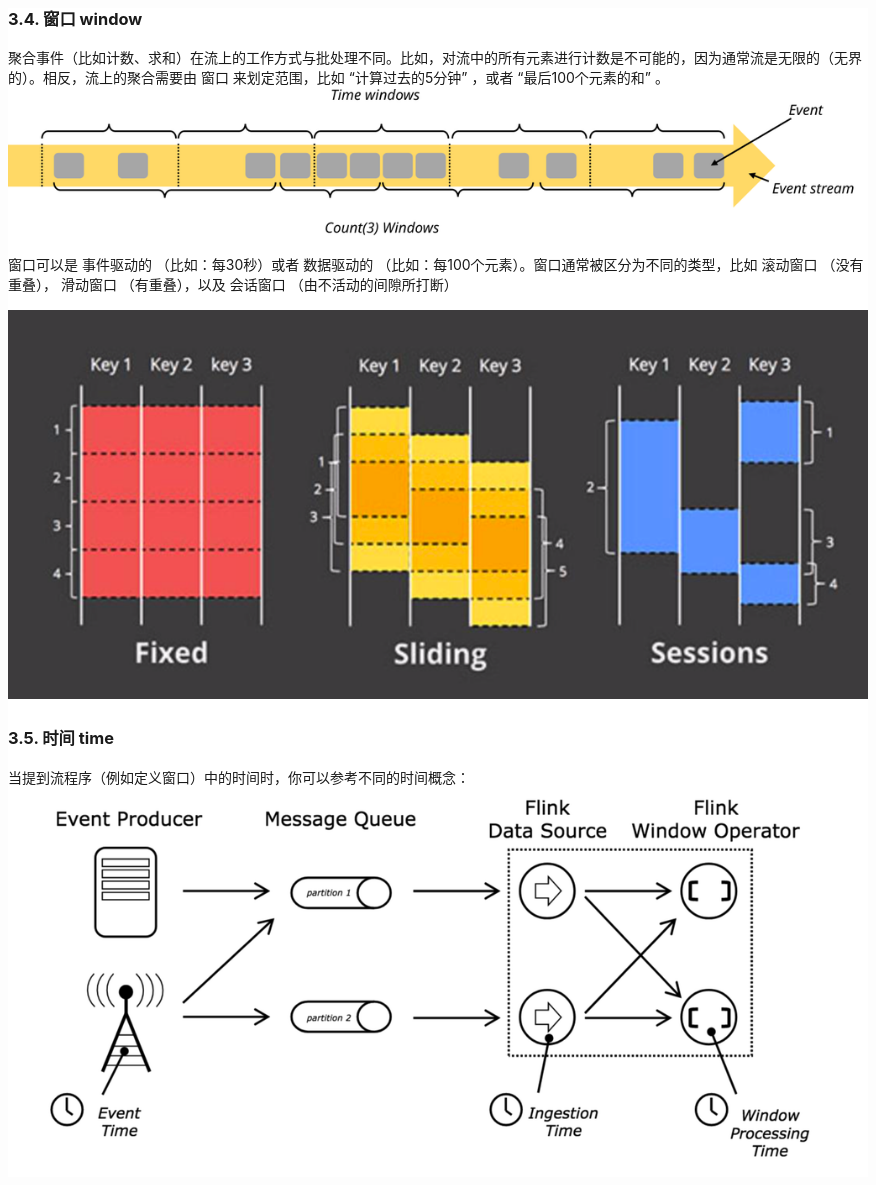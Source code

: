 ###  3.4. <a name='window'></a>窗口 window

聚合事件（比如计数、求和）在流上的工作方式与批处理不同。比如，对流中的所有元素进行计数是不可能的，因为通常流是无限的（无界的）。相反，流上的聚合需要由 窗口 来划定范围，比如 “计算过去的5分钟” ，或者 “最后100个元素的和” 。
![](./../assets/img/windows.svg)

窗口可以是 事件驱动的 （比如：每30秒）或者 数据驱动的 （比如：每100个元素）。窗口通常被区分为不同的类型，比如 滚动窗口 （没有重叠）， 滑动窗口 （有重叠），以及 会话窗口 （由不活动的间隙所打断）

![](./../assets/img/window-types.png)

###  3.5. <a name='time'></a>时间 time

当提到流程序（例如定义窗口）中的时间时，你可以参考不同的时间概念：
![](./../assets/img/time-types.png)
